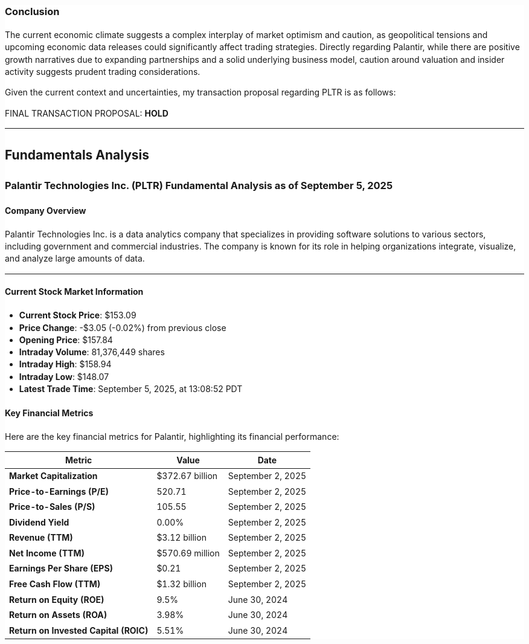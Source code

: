 ### Conclusion

The current economic climate suggests a complex interplay of market optimism and caution, as geopolitical tensions and upcoming economic data releases could significantly affect trading strategies. Directly regarding Palantir, while there are positive growth narratives due to expanding partnerships and a solid underlying business model, caution around valuation and insider activity suggests prudent trading considerations.

Given the current context and uncertainties, my transaction proposal regarding PLTR is as follows:

FINAL TRANSACTION PROPOSAL: **HOLD**

---

## Fundamentals Analysis

### Palantir Technologies Inc. (PLTR) Fundamental Analysis as of September 5, 2025

#### Company Overview
Palantir Technologies Inc. is a data analytics company that specializes in providing software solutions to various sectors, including government and commercial industries. The company is known for its role in helping organizations integrate, visualize, and analyze large amounts of data.

---

#### Current Stock Market Information
- **Current Stock Price**: $153.09
- **Price Change**: -$3.05 (-0.02%) from previous close
- **Opening Price**: $157.84
- **Intraday Volume**: 81,376,449 shares
- **Intraday High**: $158.94
- **Intraday Low**: $148.07
- **Latest Trade Time**: September 5, 2025, at 13:08:52 PDT
  
#### Key Financial Metrics
Here are the key financial metrics for Palantir, highlighting its financial performance:

| Metric                     | Value                    | Date               |
|----------------------------|--------------------------|--------------------|
| **Market Capitalization**  | $372.67 billion          | September 2, 2025  |
| **Price-to-Earnings (P/E)** | 520.71                  | September 2, 2025  |
| **Price-to-Sales (P/S)**    | 105.55                  | September 2, 2025  |
| **Dividend Yield**          | 0.00%                    | September 2, 2025  |
| **Revenue (TTM)**           | $3.12 billion            | September 2, 2025  |
| **Net Income (TTM)**        | $570.69 million          | September 2, 2025  |
| **Earnings Per Share (EPS)** | $0.21                   | September 2, 2025  |
| **Free Cash Flow (TTM)**    | $1.32 billion            | September 2, 2025  |
| **Return on Equity (ROE)**   | 9.5%                     | June 30, 2024      |
| **Return on Assets (ROA)**   | 3.98%                    | June 30, 2024      |
| **Return on Invested Capital (ROIC)** | 5.51%           | June 30, 2024      |
